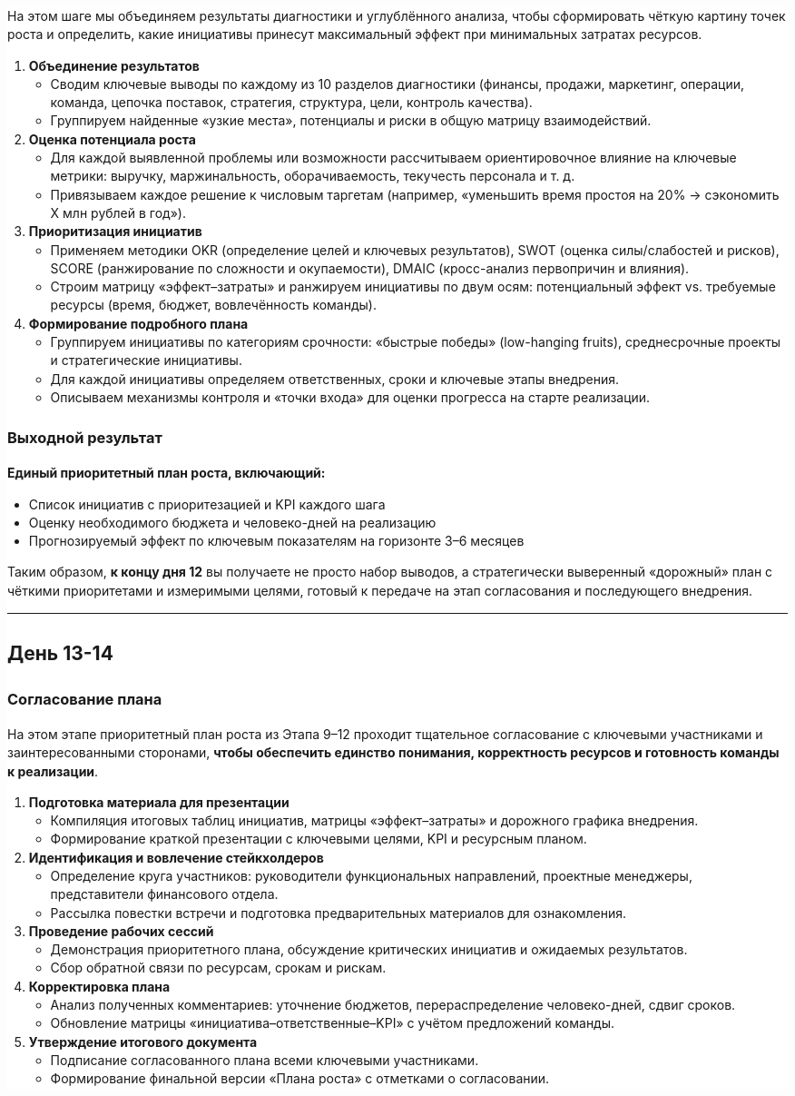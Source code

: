 На этом шаге мы объединяем результаты диагностики и углублённого анализа, чтобы сформировать чёткую картину точек роста и определить, какие инициативы принесут максимальный эффект при минимальных затратах ресурсов.

1. **Объединение результатов**
    - Сводим ключевые выводы по каждому из 10 разделов диагностики (финансы, продажи, маркетинг, операции, команда, цепочка поставок, стратегия, структура, цели, контроль качества).
    - Группируем найденные «узкие места», потенциалы и риски в общую матрицу взаимодействий.
2. **Оценка потенциала роста**
    - Для каждой выявленной проблемы или возможности рассчитываем ориентировочное влияние на ключевые метрики: выручку, маржинальность, оборачиваемость, текучесть персонала и т. д.
    - Привязываем каждое решение к числовым таргетам (например, «уменьшить время простоя на 20% → сэкономить X млн рублей в год»).
3. **Приоритизация инициатив**
    - Применяем методики OKR (определение целей и ключевых результатов), SWOT (оценка силы/слабостей и рисков), SCORE (ранжирование по сложности и окупаемости), DMAIC (кросс-анализ первопричин и влияния).
    - Строим матрицу «эффект–затраты» и ранжируем инициативы по двум осям: потенциальный эффект vs. требуемые ресурсы (время, бюджет, вовлечённость команды).
4. **Формирование подробного плана**
    - Группируем инициативы по категориям срочности: «быстрые победы» (low-hanging fruits), среднесрочные проекты и стратегические инициативы.
    - Для каждой инициативы определяем ответственных, сроки и ключевые этапы внедрения.
    - Описываем механизмы контроля и «точки входа» для оценки прогресса на старте реализации.
### Выходной результат
**Единый приоритетный план роста, включающий:**
- Список инициатив с приоритезацией и KPI каждого шага
- Оценку необходимого бюджета и человеко-дней на реализацию
- Прогнозируемый эффект по ключевым показателям на горизонте 3–6 месяцев

Таким образом, **к концу дня 12** вы получаете не просто набор выводов, а стратегически выверенный «дорожный» план с чёткими приоритетами и измеримыми целями, готовый к передаче на этап согласования и последующего внедрения.

---

## День 13-14
### Согласование плана

На этом этапе приоритетный план роста из Этапа 9–12 проходит тщательное согласование с ключевыми участниками и заинтересованными сторонами, **чтобы обеспечить единство понимания, корректность ресурсов и готовность команды к реализации**.

1. **Подготовка материала для презентации**
    - Компиляция итоговых таблиц инициатив, матрицы «эффект–затраты» и дорожного графика внедрения.
    - Формирование краткой презентации с ключевыми целями, KPI и ресурсным планом.
2. **Идентификация и вовлечение стейкхолдеров**
    - Определение круга участников: руководители функциональных направлений, проектные менеджеры, представители финансового отдела.
    - Рассылка повестки встречи и подготовка предварительных материалов для ознакомления.
3. **Проведение рабочих сессий**
    - Демонстрация приоритетного плана, обсуждение критических инициатив и ожидаемых результатов.
    - Сбор обратной связи по ресурсам, срокам и рискам.
4. **Корректировка плана**
    - Анализ полученных комментариев: уточнение бюджетов, перераспределение человеко-дней, сдвиг сроков.
    - Обновление матрицы «инициатива–ответственные–KPI» с учётом предложений команды.
5. **Утверждение итогового документа**
    - Подписание согласованного плана всеми ключевыми участниками.
    - Формирование финальной версии «Плана роста» с отметками о согласовании.
